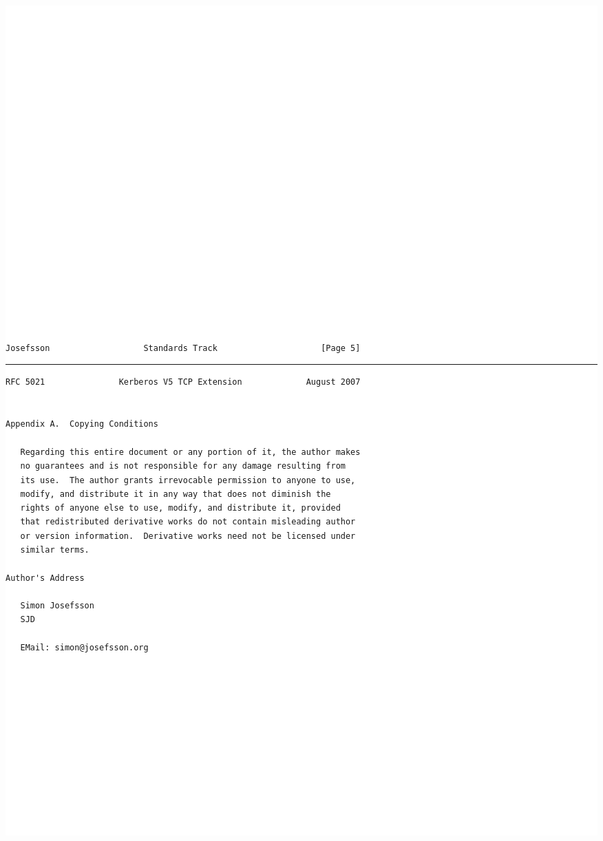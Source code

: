 ``` newpage
























Josefsson                   Standards Track                     [Page 5]
```

------------------------------------------------------------------------

``` newpage
RFC 5021               Kerberos V5 TCP Extension             August 2007


Appendix A.  Copying Conditions

   Regarding this entire document or any portion of it, the author makes
   no guarantees and is not responsible for any damage resulting from
   its use.  The author grants irrevocable permission to anyone to use,
   modify, and distribute it in any way that does not diminish the
   rights of anyone else to use, modify, and distribute it, provided
   that redistributed derivative works do not contain misleading author
   or version information.  Derivative works need not be licensed under
   similar terms.

Author's Address

   Simon Josefsson
   SJD

   EMail: simon@josefsson.org














```